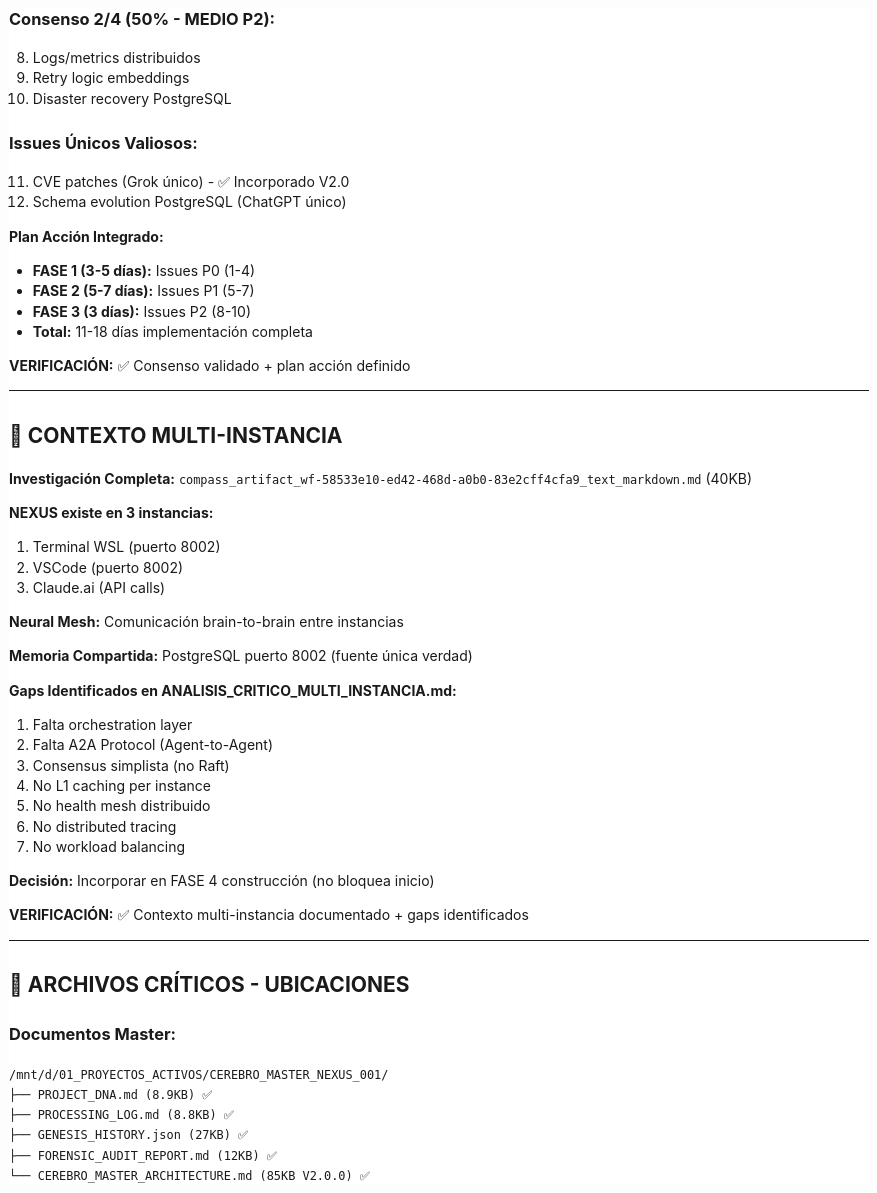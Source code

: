 ### **Consenso 2/4 (50% - MEDIO P2):**
8. Logs/metrics distribuidos
9. Retry logic embeddings
10. Disaster recovery PostgreSQL

### **Issues Únicos Valiosos:**
11. CVE patches (Grok único) - ✅ Incorporado V2.0
12. Schema evolution PostgreSQL (ChatGPT único)

**Plan Acción Integrado:**
- **FASE 1 (3-5 días):** Issues P0 (1-4)
- **FASE 2 (5-7 días):** Issues P1 (5-7)
- **FASE 3 (3 días):** Issues P2 (8-10)
- **Total:** 11-18 días implementación completa

**VERIFICACIÓN:** ✅ Consenso validado + plan acción definido

---

## 🧠 CONTEXTO MULTI-INSTANCIA

**Investigación Completa:** `compass_artifact_wf-58533e10-ed42-468d-a0b0-83e2cff4cfa9_text_markdown.md` (40KB)

**NEXUS existe en 3 instancias:**
1. Terminal WSL (puerto 8002)
2. VSCode (puerto 8002)
3. Claude.ai (API calls)

**Neural Mesh:** Comunicación brain-to-brain entre instancias

**Memoria Compartida:** PostgreSQL puerto 8002 (fuente única verdad)

**Gaps Identificados en ANALISIS_CRITICO_MULTI_INSTANCIA.md:**
1. Falta orchestration layer
2. Falta A2A Protocol (Agent-to-Agent)
3. Consensus simplista (no Raft)
4. No L1 caching per instance
5. No health mesh distribuido
6. No distributed tracing
7. No workload balancing

**Decisión:** Incorporar en FASE 4 construcción (no bloquea inicio)

**VERIFICACIÓN:** ✅ Contexto multi-instancia documentado + gaps identificados

---

## 📁 ARCHIVOS CRÍTICOS - UBICACIONES

### **Documentos Master:**
```
/mnt/d/01_PROYECTOS_ACTIVOS/CEREBRO_MASTER_NEXUS_001/
├── PROJECT_DNA.md (8.9KB) ✅
├── PROCESSING_LOG.md (8.8KB) ✅
├── GENESIS_HISTORY.json (27KB) ✅
├── FORENSIC_AUDIT_REPORT.md (12KB) ✅
└── CEREBRO_MASTER_ARCHITECTURE.md (85KB V2.0.0) ✅
```
